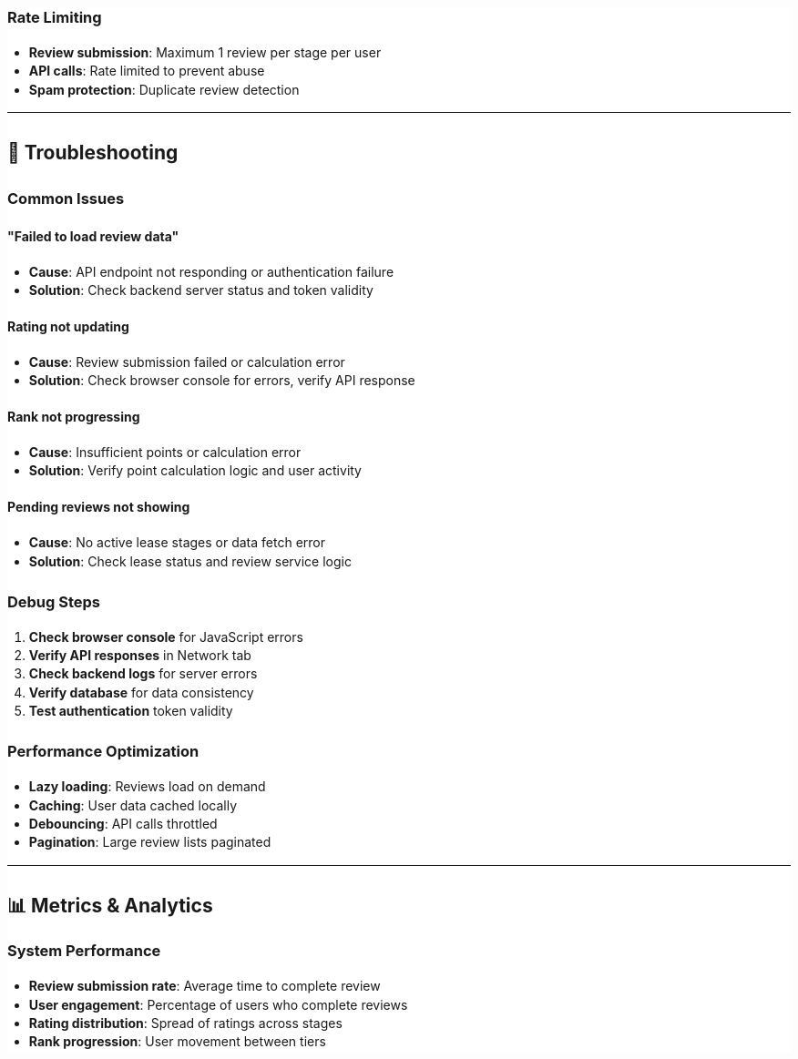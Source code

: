 ### Rate Limiting
- **Review submission**: Maximum 1 review per stage per user
- **API calls**: Rate limited to prevent abuse
- **Spam protection**: Duplicate review detection

---

## 🚨 Troubleshooting

### Common Issues

#### "Failed to load review data"
- **Cause**: API endpoint not responding or authentication failure
- **Solution**: Check backend server status and token validity

#### Rating not updating
- **Cause**: Review submission failed or calculation error
- **Solution**: Check browser console for errors, verify API response

#### Rank not progressing
- **Cause**: Insufficient points or calculation error
- **Solution**: Verify point calculation logic and user activity

#### Pending reviews not showing
- **Cause**: No active lease stages or data fetch error
- **Solution**: Check lease status and review service logic

### Debug Steps
1. **Check browser console** for JavaScript errors
2. **Verify API responses** in Network tab
3. **Check backend logs** for server errors
4. **Verify database** for data consistency
5. **Test authentication** token validity

### Performance Optimization
- **Lazy loading**: Reviews load on demand
- **Caching**: User data cached locally
- **Debouncing**: API calls throttled
- **Pagination**: Large review lists paginated

---

## 📊 Metrics & Analytics

### System Performance
- **Review submission rate**: Average time to complete review
- **User engagement**: Percentage of users who complete reviews
- **Rating distribution**: Spread of ratings across stages
- **Rank progression**: User movement between tiers
